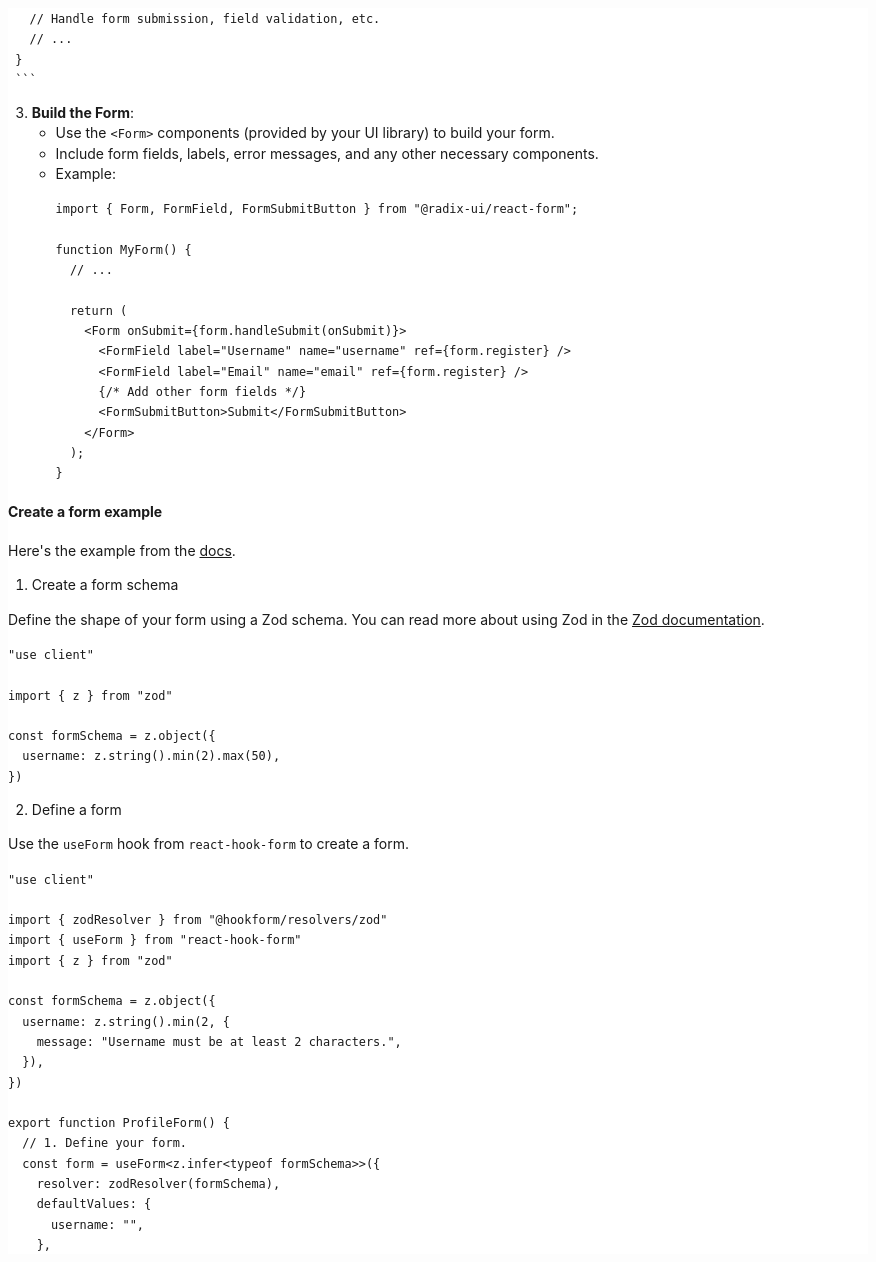        // Handle form submission, field validation, etc.
       // ...
     }
     ```

3. **Build the Form**:
   - Use the `<Form>` components (provided by your UI library) to build your form.
   - Include form fields, labels, error messages, and any other necessary components.
   - Example:
     ```tsx
     import { Form, FormField, FormSubmitButton } from "@radix-ui/react-form";

     function MyForm() {
       // ...

       return (
         <Form onSubmit={form.handleSubmit(onSubmit)}>
           <FormField label="Username" name="username" ref={form.register} />
           <FormField label="Email" name="email" ref={form.register} />
           {/* Add other form fields */}
           <FormSubmitButton>Submit</FormSubmitButton>
         </Form>
       );
     }
     ```

#### Create a form example

Here's the example from the [docs](https://ui.shadcn.com/docs/components/form).

1. Create a form schema

Define the shape of your form using a Zod schema. You can read more about using Zod in the [Zod documentation](https://zod.dev/).

```tsx
"use client"

import { z } from "zod"

const formSchema = z.object({
  username: z.string().min(2).max(50),
})
```

2. Define a form

Use the `useForm` hook from `react-hook-form` to create a form.

```tsx
"use client"

import { zodResolver } from "@hookform/resolvers/zod"
import { useForm } from "react-hook-form"
import { z } from "zod"

const formSchema = z.object({
  username: z.string().min(2, {
    message: "Username must be at least 2 characters.",
  }),
})

export function ProfileForm() {
  // 1. Define your form.
  const form = useForm<z.infer<typeof formSchema>>({
    resolver: zodResolver(formSchema),
    defaultValues: {
      username: "",
    },
```